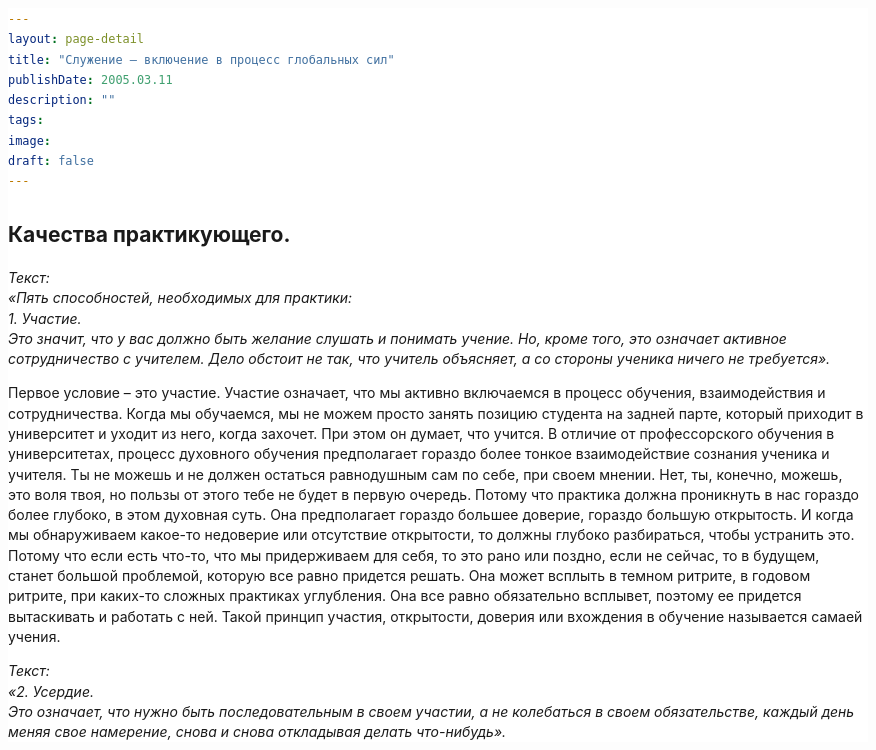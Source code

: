 ```yaml
---
layout: page-detail
title: "Служение – включение в процесс глобальных сил"
publishDate: 2005.03.11
description: ""
tags:
image:
draft: false
---
```


<audio title="2005.03.11 - Служение – включение в процесс глобальных сил.mp3" src="/upload/iblock/551/55153a291fd67c07ea3bdf0e8f937964.mp3" controls=""></audio>

## **Качества практикующего.**
  
  
_Текст:_   
 _«Пять способностей, необходимых для практики:_   
 _1\. Участие._   
 _Это значит, что у вас должно быть желание слушать и понимать учение. Но, кроме того, это означает активное сотрудничество с учителем. Дело обстоит не так, что учитель объясняет, а со стороны ученика ничего не требуется»._   
  
 Первое условие – это участие. Участие означает, что мы активно включаемся в процесс обучения, взаимодействия и сотрудничества. Когда мы обучаемся, мы не можем просто занять позицию студента на задней парте, который приходит в университет и уходит из него, когда захочет. При этом он думает, что учится. В отличие от профессорского обучения в университетах, процесс духовного обучения предполагает гораздо более тонкое взаимодействие сознания ученика и учителя. Ты не можешь и не должен остаться равнодушным сам по себе, при своем мнении. Нет, ты, конечно, можешь, это воля твоя, но пользы от этого тебе не будет в первую очередь. Потому что практика должна проникнуть в нас гораздо более глубоко, в этом духовная суть. Она предполагает гораздо большее доверие, гораздо большую открытость. И когда мы обнаруживаем какое-то недоверие или отсутствие открытости, то должны глубоко разбираться, чтобы устранить это. Потому что если есть что-то, что мы придерживаем для себя, то это рано или поздно, если не сейчас, то в будущем, станет большой проблемой, которую все равно придется решать. Она может всплыть в темном ритрите, в годовом ритрите, при каких-то сложных практиках углубления. Она все равно обязательно всплывет, поэтому ее придется вытаскивать и работать с ней. Такой принцип участия, открытости, доверия или вхождения в обучение называется самаей учения.   
  
 _Текст:_   
 _«2\. Усердие._   
 _Это означает, что нужно быть последовательным в своем участии, а не колебаться в своем обязательстве, каждый день меняя свое намерение, снова и снова откладывая делать что-нибудь»._   
  